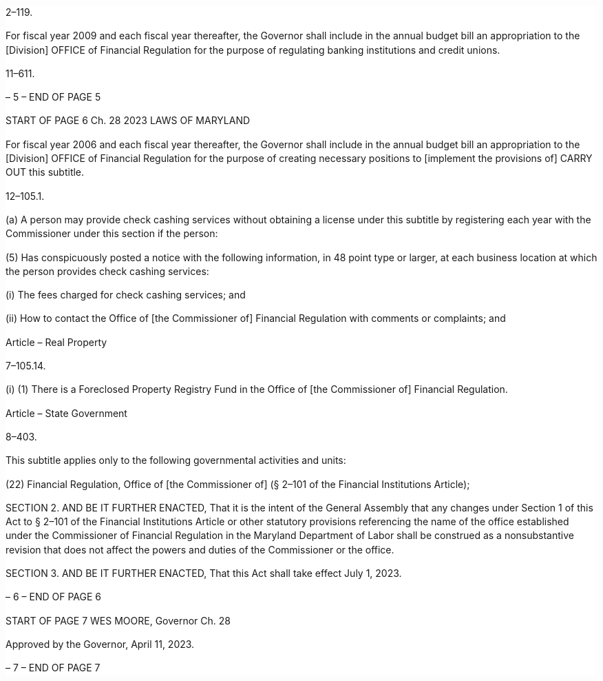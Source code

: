 2–119.

For fiscal year 2009 and each fiscal year thereafter, the Governor shall include in the
annual budget bill an appropriation to the [Division] OFFICE of Financial Regulation for
the purpose of regulating banking institutions and credit unions.

11–611.

– 5 –
END OF PAGE 5

START OF PAGE 6
Ch. 28 2023 LAWS OF MARYLAND

For fiscal year 2006 and each fiscal year thereafter, the Governor shall include in the
annual budget bill an appropriation to the [Division] OFFICE of Financial Regulation for
the purpose of creating necessary positions to [implement the provisions of] CARRY OUT
this subtitle.

12–105.1.

(a) A person may provide check cashing services without obtaining a license
under this subtitle by registering each year with the Commissioner under this section if
the person:

(5) Has conspicuously posted a notice with the following information, in 48
point type or larger, at each business location at which the person provides check cashing
services:

(i) The fees charged for check cashing services; and

(ii) How to contact the Office of [the Commissioner of] Financial
Regulation with comments or complaints; and

Article – Real Property

7–105.14.

(i) (1) There is a Foreclosed Property Registry Fund in the Office of [the
Commissioner of] Financial Regulation.

Article – State Government

8–403.

This subtitle applies only to the following governmental activities and units:

(22) Financial Regulation, Office of [the Commissioner of] (§ 2–101 of the
Financial Institutions Article);

SECTION 2. AND BE IT FURTHER ENACTED, That it is the intent of the General
Assembly that any changes under Section 1 of this Act to § 2–101 of the Financial
Institutions Article or other statutory provisions referencing the name of the office
established under the Commissioner of Financial Regulation in the Maryland Department
of Labor shall be construed as a nonsubstantive revision that does not affect the powers
and duties of the Commissioner or the office.

SECTION 3. AND BE IT FURTHER ENACTED, That this Act shall take effect July
1, 2023.

– 6 –
END OF PAGE 6

START OF PAGE 7
WES MOORE, Governor Ch. 28

Approved by the Governor, April 11, 2023.

– 7 –
END OF PAGE 7